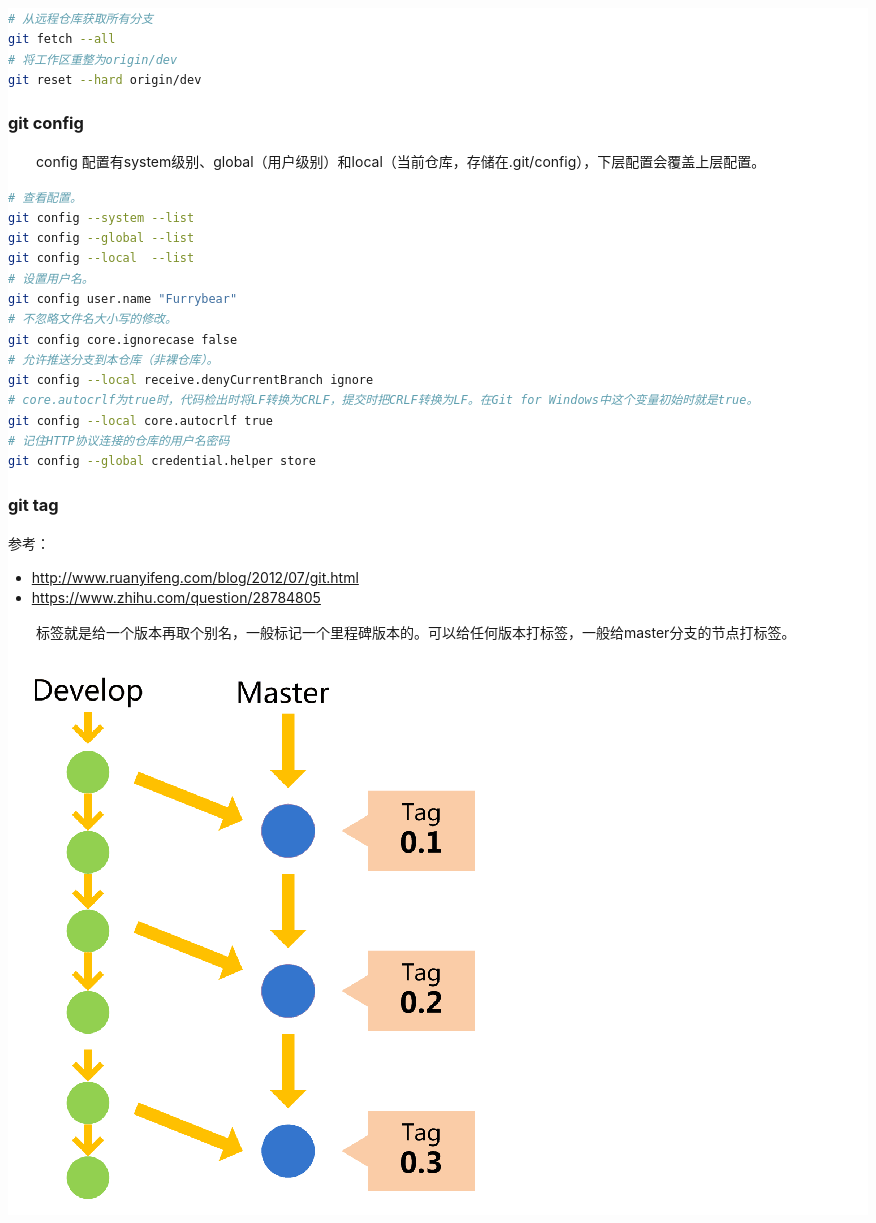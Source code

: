 ```sh
# 从远程仓库获取所有分支
git fetch --all
# 将工作区重整为origin/dev
git reset --hard origin/dev 
```
### git config

　　config 配置有system级别、global（用户级别）和local（当前仓库，存储在.git/config），下层配置会覆盖上层配置。

```sh
# 查看配置。
git config --system --list
git config --global --list
git config --local  --list
# 设置用户名。
git config user.name "Furrybear"
# 不忽略文件名大小写的修改。
git config core.ignorecase false
# 允许推送分支到本仓库（非裸仓库）。
git config --local receive.denyCurrentBranch ignore
# core.autocrlf为true时，代码检出时将LF转换为CRLF，提交时把CRLF转换为LF。在Git for Windows中这个变量初始时就是true。
git config --local core.autocrlf true
# 记住HTTP协议连接的仓库的用户名密码
git config --global credential.helper store
```
### git tag

参考：
- <http://www.ruanyifeng.com/blog/2012/07/git.html>
- <https://www.zhihu.com/question/28784805>

　　标签就是给一个版本再取个别名，一般标记一个里程碑版本的。可以给任何版本打标签，一般给master分支的节点打标签。

![](./Git_CLI_Notes/20190302101927.png)
